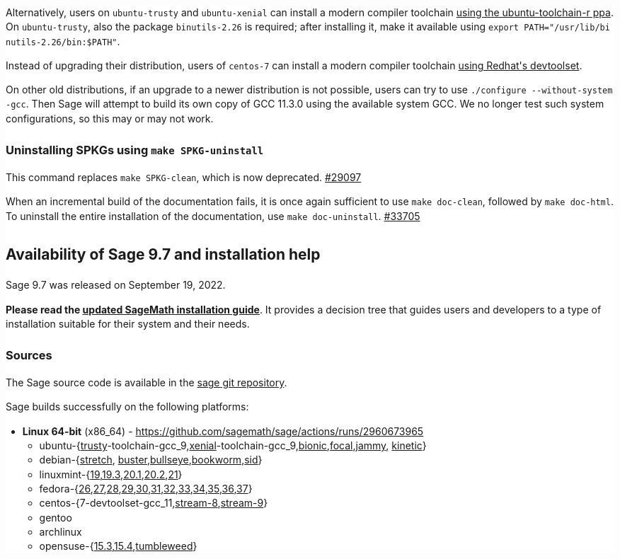 Alternatively, users on `ubuntu-trusty` and `ubuntu-xenial` can install a modern compiler toolchain [using the ubuntu-toolchain-r ppa](https://askubuntu.com/questions/1140183/install-gcc-9-on-ubuntu-18-04/1149383[#11493](https://trac.sagemath.org/ticket/11493)83). On `ubuntu-trusty`, also the package `binutils-2.26` is required; after installing it, make it available using `export PATH="/usr/lib/binutils-2.26/bin:$PATH"`.

Instead of upgrading their distribution, users of `centos-7` can install a modern compiler toolchain [using Redhat's devtoolset](https://stackoverflow.com/a/67212990/557937).

On other old distributions, if an upgrade to a newer distribution is not possible, users can try to use `./configure --without-system-gcc`. Then Sage will attempt to build its own copy of GCC 11.3.0 using the available system GCC. We no longer test such system configurations, so this may or may not work.

### Uninstalling SPKGs using `make SPKG-uninstall`

This command replaces `make SPKG-clean`, which is now deprecated. [#29097](https://trac.sagemath.org/ticket/29097)

When an incremental build of the documentation fails, it is once again sufficient to use `make doc-clean`, followed by `make doc-html`. To uninstall the entire installation of the documentation, use `make doc-uninstall`. [#33705](https://trac.sagemath.org/ticket/33705)


## Availability of Sage 9.7 and installation help

Sage 9.7 was released on September 19, 2022.

**Please read the [updated SageMath installation guide](https://doc.sagemath.org/html/en/installation/index.html)**. 
It provides a decision tree that guides users and developers to a type of installation suitable for their system and their needs.

### Sources

The Sage source code is available in the [sage git repository](https://github.com/sagemath/sage/tree/develop).

Sage builds successfully on the following platforms:
* **Linux 64-bit** (x86_64) - https://github.com/sagemath/sage/actions/runs/2960673965
  * ubuntu-{[trusty](https://launchpad.net/ubuntu/trusty)-toolchain-gcc_9,[xenial](https://launchpad.net/ubuntu/xenial)-toolchain-gcc_9,[bionic](https://launchpad.net/ubuntu/bionic),[focal](https://launchpad.net/ubuntu/focal),[jammy](https://launchpad.net/ubuntu/jammy), [kinetic](https://launchpad.net/ubuntu/kinetic)} 
  * debian-{[stretch](https://wiki.debian.org/DebianStretch), [buster](https://wiki.debian.org/DebianBuster),[bullseye](https://wiki.debian.org/DebianBullseye),[bookworm](https://wiki.debian.org/DebianBookworm),[sid](https://wiki.debian.org/DebianUnstable)}
  * linuxmint-{[19](https://linuxmint.com/rel_tara_cinnamon.php),[19.3](https://linuxmint.com/rel_tricia_cinnamon.php),[20.1](https://www.linuxmint.com/rel_ulyssa_cinnamon_whatsnew.php),[20.2](https://linuxmint.com/rel_uma_cinnamon.php),[21](https://linuxmint.com/rel_vanessa_cinnamon.php)}
  * fedora-{[26](https://docs.fedoraproject.org/en-US/fedora/f26/release-notes/),[27](https://docs.fedoraproject.org/en-US/fedora/f27/release-notes/),[28](https://docs.fedoraproject.org/en-US/fedora/f28/release-notes/),[29](https://docs.fedoraproject.org/en-US/fedora/f29/release-notes/),[30](https://docs.fedoraproject.org/en-US/fedora/f30/release-notes/),[31](https://docs.fedoraproject.org/en-US/fedora/f31/release-notes/),[32](https://docs.fedoraproject.org/en-US/fedora/f32/release-notes/),[33](https://docs.fedoraproject.org/en-US/fedora/f33/release-notes/),[34](https://docs.fedoraproject.org/en-US/fedora/f34/release-notes/),[35](https://docs.fedoraproject.org/en-US/fedora/f35/release-notes/),[36](https://docs.fedoraproject.org/en-US/fedora/f36/release-notes/),[37](https://fedoraproject.org/wiki/Releases/37/ChangeSet)}
  * centos-{7-devtoolset-gcc_11,[stream-8](https://www.centos.org/centos-stream/),[stream-9](https://www.centos.org/centos-stream/)}
  * gentoo
  * archlinux
  * opensuse-{[15.3](https://doc.opensuse.org/release-notes/x86_64/openSUSE/Leap/15.3/),[15.4](https://doc.opensuse.org/release-notes/x86_64/openSUSE/Leap/15.4/),[tumbleweed](https://get.opensuse.org/tumbleweed/)}